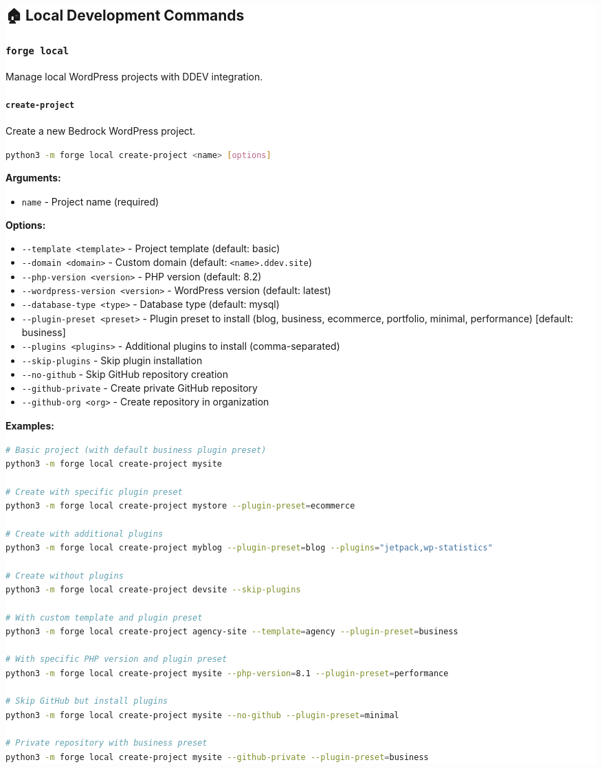 ## 🏠 Local Development Commands

### `forge local`

Manage local WordPress projects with DDEV integration.

#### `create-project`

Create a new Bedrock WordPress project.

```bash
python3 -m forge local create-project <name> [options]
```

**Arguments:**
- `name` - Project name (required)

**Options:**
- `--template <template>` - Project template (default: basic)
- `--domain <domain>` - Custom domain (default: `<name>.ddev.site`)
- `--php-version <version>` - PHP version (default: 8.2)
- `--wordpress-version <version>` - WordPress version (default: latest)
- `--database-type <type>` - Database type (default: mysql)
- `--plugin-preset <preset>` - Plugin preset to install (blog, business, ecommerce, portfolio, minimal, performance) [default: business]
- `--plugins <plugins>` - Additional plugins to install (comma-separated)
- `--skip-plugins` - Skip plugin installation
- `--no-github` - Skip GitHub repository creation
- `--github-private` - Create private GitHub repository
- `--github-org <org>` - Create repository in organization

**Examples:**
```bash
# Basic project (with default business plugin preset)
python3 -m forge local create-project mysite

# Create with specific plugin preset
python3 -m forge local create-project mystore --plugin-preset=ecommerce

# Create with additional plugins
python3 -m forge local create-project myblog --plugin-preset=blog --plugins="jetpack,wp-statistics"

# Create without plugins
python3 -m forge local create-project devsite --skip-plugins

# With custom template and plugin preset
python3 -m forge local create-project agency-site --template=agency --plugin-preset=business

# With specific PHP version and plugin preset
python3 -m forge local create-project mysite --php-version=8.1 --plugin-preset=performance

# Skip GitHub but install plugins
python3 -m forge local create-project mysite --no-github --plugin-preset=minimal

# Private repository with business preset
python3 -m forge local create-project mysite --github-private --plugin-preset=business
```
